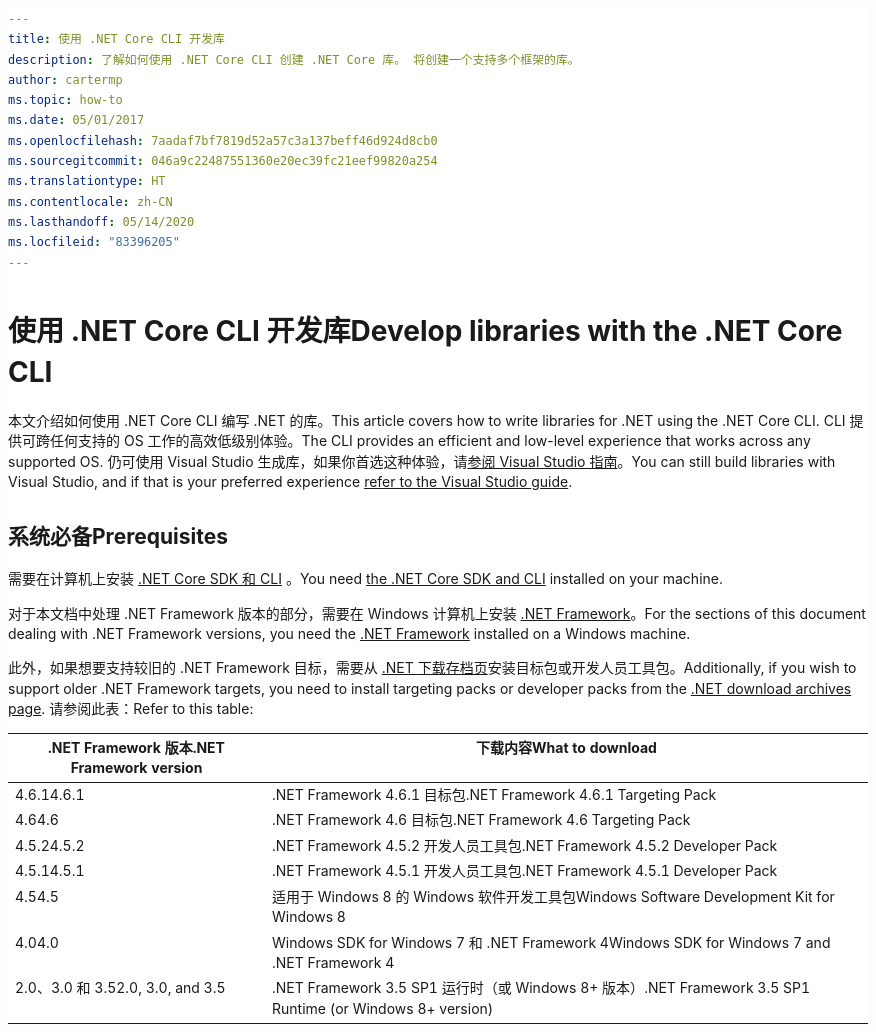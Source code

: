 ```yaml
---
title: 使用 .NET Core CLI 开发库
description: 了解如何使用 .NET Core CLI 创建 .NET Core 库。 将创建一个支持多个框架的库。
author: cartermp
ms.topic: how-to
ms.date: 05/01/2017
ms.openlocfilehash: 7aadaf7bf7819d52a57c3a137beff46d924d8cb0
ms.sourcegitcommit: 046a9c22487551360e20ec39fc21eef99820a254
ms.translationtype: HT
ms.contentlocale: zh-CN
ms.lasthandoff: 05/14/2020
ms.locfileid: "83396205"
---
```

# <a name="develop-libraries-with-the-net-core-cli"></a><span data-ttu-id="74cfe-104">使用 .NET Core CLI 开发库</span><span class="sxs-lookup"><span data-stu-id="74cfe-104">Develop libraries with the .NET Core CLI</span></span>

<span data-ttu-id="74cfe-105">本文介绍如何使用 .NET Core CLI 编写 .NET 的库。</span><span class="sxs-lookup"><span data-stu-id="74cfe-105">This article covers how to write libraries for .NET using the .NET Core CLI.</span></span> <span data-ttu-id="74cfe-106">CLI 提供可跨任何支持的 OS 工作的高效低级别体验。</span><span class="sxs-lookup"><span data-stu-id="74cfe-106">The CLI provides an efficient and low-level experience that works across any supported OS.</span></span> <span data-ttu-id="74cfe-107">仍可使用 Visual Studio 生成库，如果你首选这种体验，请[参阅 Visual Studio 指南](library-with-visual-studio.md)。</span><span class="sxs-lookup"><span data-stu-id="74cfe-107">You can still build libraries with Visual Studio, and if that is your preferred experience [refer to the Visual Studio guide](library-with-visual-studio.md).</span></span>

## <a name="prerequisites"></a><span data-ttu-id="74cfe-108">系统必备</span><span class="sxs-lookup"><span data-stu-id="74cfe-108">Prerequisites</span></span>

<span data-ttu-id="74cfe-109">需要在计算机上安装 [.NET Core SDK 和 CLI](https://dotnet.microsoft.com/download) 。</span><span class="sxs-lookup"><span data-stu-id="74cfe-109">You need [the .NET Core SDK and CLI](https://dotnet.microsoft.com/download) installed on your machine.</span></span>

<span data-ttu-id="74cfe-110">对于本文档中处理 .NET Framework 版本的部分，需要在 Windows 计算机上安装 [.NET Framework](https://dotnet.microsoft.com)。</span><span class="sxs-lookup"><span data-stu-id="74cfe-110">For the sections of this document dealing with .NET Framework versions, you need the [.NET Framework](https://dotnet.microsoft.com) installed on a Windows machine.</span></span>

<span data-ttu-id="74cfe-111">此外，如果想要支持较旧的 .NET Framework 目标，需要从 [.NET 下载存档页](https://dotnet.microsoft.com/download/archives)安装目标包或开发人员工具包。</span><span class="sxs-lookup"><span data-stu-id="74cfe-111">Additionally, if you wish to support older .NET Framework targets, you need to install targeting packs or developer packs from the [.NET download archives page](https://dotnet.microsoft.com/download/archives).</span></span> <span data-ttu-id="74cfe-112">请参阅此表：</span><span class="sxs-lookup"><span data-stu-id="74cfe-112">Refer to this table:</span></span>

| <span data-ttu-id="74cfe-113">.NET Framework 版本</span><span class="sxs-lookup"><span data-stu-id="74cfe-113">.NET Framework version</span></span> | <span data-ttu-id="74cfe-114">下载内容</span><span class="sxs-lookup"><span data-stu-id="74cfe-114">What to download</span></span>                                       |
| ---------------------- | ------------------------------------------------------ |
| <span data-ttu-id="74cfe-115">4.6.1</span><span class="sxs-lookup"><span data-stu-id="74cfe-115">4.6.1</span></span>                  | <span data-ttu-id="74cfe-116">.NET Framework 4.6.1 目标包</span><span class="sxs-lookup"><span data-stu-id="74cfe-116">.NET Framework 4.6.1 Targeting Pack</span></span>                    |
| <span data-ttu-id="74cfe-117">4.6</span><span class="sxs-lookup"><span data-stu-id="74cfe-117">4.6</span></span>                    | <span data-ttu-id="74cfe-118">.NET Framework 4.6 目标包</span><span class="sxs-lookup"><span data-stu-id="74cfe-118">.NET Framework 4.6 Targeting Pack</span></span>                      |
| <span data-ttu-id="74cfe-119">4.5.2</span><span class="sxs-lookup"><span data-stu-id="74cfe-119">4.5.2</span></span>                  | <span data-ttu-id="74cfe-120">.NET Framework 4.5.2 开发人员工具包</span><span class="sxs-lookup"><span data-stu-id="74cfe-120">.NET Framework 4.5.2 Developer Pack</span></span>                    |
| <span data-ttu-id="74cfe-121">4.5.1</span><span class="sxs-lookup"><span data-stu-id="74cfe-121">4.5.1</span></span>                  | <span data-ttu-id="74cfe-122">.NET Framework 4.5.1 开发人员工具包</span><span class="sxs-lookup"><span data-stu-id="74cfe-122">.NET Framework 4.5.1 Developer Pack</span></span>                    |
| <span data-ttu-id="74cfe-123">4.5</span><span class="sxs-lookup"><span data-stu-id="74cfe-123">4.5</span></span>                    | <span data-ttu-id="74cfe-124">适用于 Windows 8 的 Windows 软件开发工具包</span><span class="sxs-lookup"><span data-stu-id="74cfe-124">Windows Software Development Kit for Windows 8</span></span>         |
| <span data-ttu-id="74cfe-125">4.0</span><span class="sxs-lookup"><span data-stu-id="74cfe-125">4.0</span></span>                    | <span data-ttu-id="74cfe-126">Windows SDK for Windows 7 和 .NET Framework 4</span><span class="sxs-lookup"><span data-stu-id="74cfe-126">Windows SDK for Windows 7 and .NET Framework 4</span></span>         |
| <span data-ttu-id="74cfe-127">2.0、3.0 和 3.5</span><span class="sxs-lookup"><span data-stu-id="74cfe-127">2.0, 3.0, and 3.5</span></span>      | <span data-ttu-id="74cfe-128">.NET Framework 3.5 SP1 运行时（或 Windows 8+ 版本）</span><span class="sxs-lookup"><span data-stu-id="74cfe-128">.NET Framework 3.5 SP1 Runtime (or Windows 8+ version)</span></span> |
